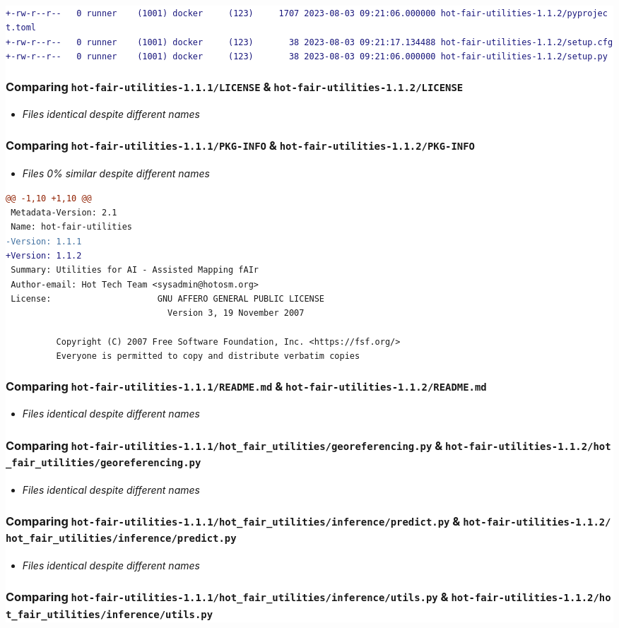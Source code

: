 ```diff
+-rw-r--r--   0 runner    (1001) docker     (123)     1707 2023-08-03 09:21:06.000000 hot-fair-utilities-1.1.2/pyproject.toml
+-rw-r--r--   0 runner    (1001) docker     (123)       38 2023-08-03 09:21:17.134488 hot-fair-utilities-1.1.2/setup.cfg
+-rw-r--r--   0 runner    (1001) docker     (123)       38 2023-08-03 09:21:06.000000 hot-fair-utilities-1.1.2/setup.py
```

### Comparing `hot-fair-utilities-1.1.1/LICENSE` & `hot-fair-utilities-1.1.2/LICENSE`

 * *Files identical despite different names*

### Comparing `hot-fair-utilities-1.1.1/PKG-INFO` & `hot-fair-utilities-1.1.2/PKG-INFO`

 * *Files 0% similar despite different names*

```diff
@@ -1,10 +1,10 @@
 Metadata-Version: 2.1
 Name: hot-fair-utilities
-Version: 1.1.1
+Version: 1.1.2
 Summary: Utilities for AI - Assisted Mapping fAIr
 Author-email: Hot Tech Team <sysadmin@hotosm.org>
 License:                     GNU AFFERO GENERAL PUBLIC LICENSE
                                Version 3, 19 November 2007
         
          Copyright (C) 2007 Free Software Foundation, Inc. <https://fsf.org/>
          Everyone is permitted to copy and distribute verbatim copies
```

### Comparing `hot-fair-utilities-1.1.1/README.md` & `hot-fair-utilities-1.1.2/README.md`

 * *Files identical despite different names*

### Comparing `hot-fair-utilities-1.1.1/hot_fair_utilities/georeferencing.py` & `hot-fair-utilities-1.1.2/hot_fair_utilities/georeferencing.py`

 * *Files identical despite different names*

### Comparing `hot-fair-utilities-1.1.1/hot_fair_utilities/inference/predict.py` & `hot-fair-utilities-1.1.2/hot_fair_utilities/inference/predict.py`

 * *Files identical despite different names*

### Comparing `hot-fair-utilities-1.1.1/hot_fair_utilities/inference/utils.py` & `hot-fair-utilities-1.1.2/hot_fair_utilities/inference/utils.py`
